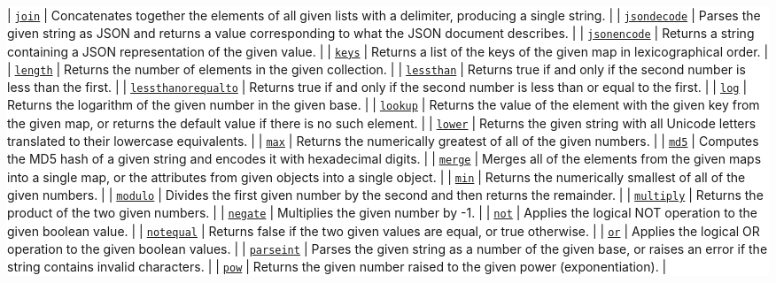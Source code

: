 | [`join`](#join)                                     | Concatenates together the elements of all given lists with a delimiter, producing a single string.                                                                                                           |
| [`jsondecode`](#jsondecode)                         | Parses the given string as JSON and returns a value corresponding to what the JSON document describes.                                                                                                       |
| [`jsonencode`](#jsonencode)                         | Returns a string containing a JSON representation of the given value.                                                                                                                                        |
| [`keys`](#keys)                                     | Returns a list of the keys of the given map in lexicographical order.                                                                                                                                        |
| [`length`](#length)                                 | Returns the number of elements in the given collection.                                                                                                                                                      |
| [`lessthan`](#lessthan)                             | Returns true if and only if the second number is less than the first.                                                                                                                                        |
| [`lessthanorequalto`](#lessthanorequalto)           | Returns true if and only if the second number is less than or equal to the first.                                                                                                                            |
| [`log`](#log)                                       | Returns the logarithm of the given number in the given base.                                                                                                                                                 |
| [`lookup`](#lookup)                                 | Returns the value of the element with the given key from the given map, or returns the default value if there is no such element.                                                                            |
| [`lower`](#lower)                                   | Returns the given string with all Unicode letters translated to their lowercase equivalents.                                                                                                                 |
| [`max`](#max)                                       | Returns the numerically greatest of all of the given numbers.                                                                                                                                                |
| [`md5`](#md5)                                       | Computes the MD5 hash of a given string and encodes it with hexadecimal digits.                                                                                                                              |
| [`merge`](#merge)                                   | Merges all of the elements from the given maps into a single map, or the attributes from given objects into a single object.                                                                                 |
| [`min`](#min)                                       | Returns the numerically smallest of all of the given numbers.                                                                                                                                                |
| [`modulo`](#modulo)                                 | Divides the first given number by the second and then returns the remainder.                                                                                                                                 |
| [`multiply`](#multiply)                             | Returns the product of the two given numbers.                                                                                                                                                                |
| [`negate`](#negate)                                 | Multiplies the given number by -1.                                                                                                                                                                           |
| [`not`](#not)                                       | Applies the logical NOT operation to the given boolean value.                                                                                                                                                |
| [`notequal`](#notequal)                             | Returns false if the two given values are equal, or true otherwise.                                                                                                                                          |
| [`or`](#or)                                         | Applies the logical OR operation to the given boolean values.                                                                                                                                                |
| [`parseint`](#parseint)                             | Parses the given string as a number of the given base, or raises an error if the string contains invalid characters.                                                                                         |
| [`pow`](#pow)                                       | Returns the given number raised to the given power (exponentiation).                                                                                                                                         |